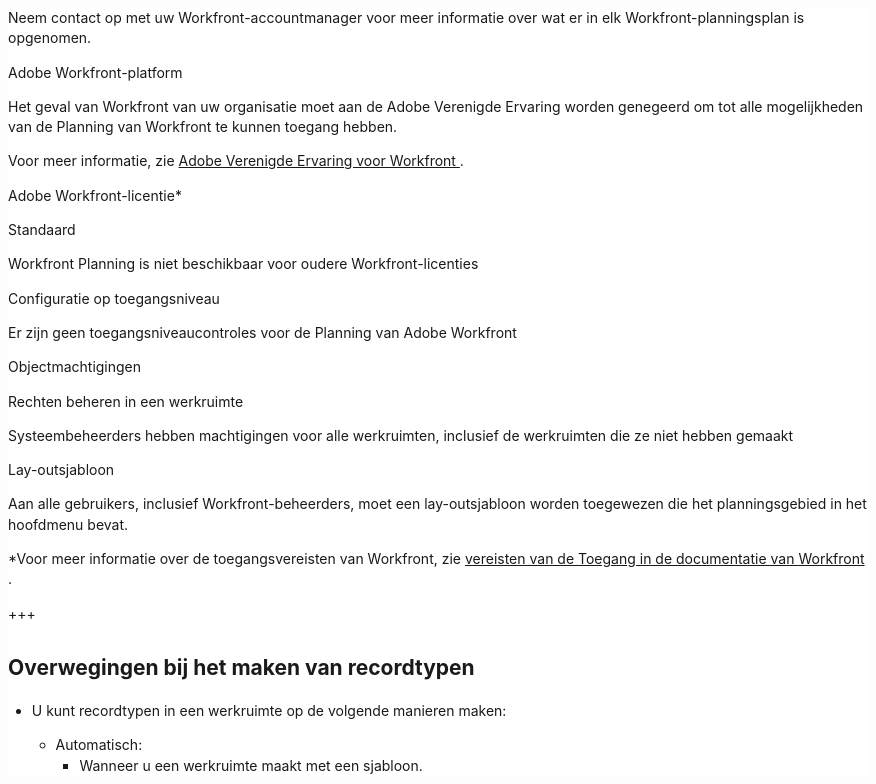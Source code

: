 <p>Neem contact op met uw Workfront-accountmanager voor meer informatie over wat er in elk Workfront-planningsplan is opgenomen. </p> 
   </td> 
 <tr> 
   <td role="rowheader"><p>Adobe Workfront-platform</p></td> 
   <td> 
<p>Het geval van Workfront van uw organisatie moet aan de Adobe Verenigde Ervaring worden genegeerd om tot alle mogelijkheden van de Planning van Workfront te kunnen toegang hebben.</p> 
<p>Voor meer informatie, zie <a href="/help/quicksilver/workfront-basics/navigate-workfront/workfront-navigation/adobe-unified-experience.md"> Adobe Verenigde Ervaring voor Workfront </a>. </p> 
   </td> 
   </tr> 
  </tr> 
  <tr> 
   <td role="rowheader"><p>Adobe Workfront-licentie*</p></td> 
   <td><p> Standaard</p>
   <p>Workfront Planning is niet beschikbaar voor oudere Workfront-licenties</p> 
  </td> 
  </tr> 
  <tr> 
   <td role="rowheader"><p>Configuratie op toegangsniveau</p></td> 
   <td> <p>Er zijn geen toegangsniveaucontroles voor de Planning van Adobe Workfront</p>   
</td> 
  </tr> 
<tr> 
   <td role="rowheader"><p>Objectmachtigingen</p></td> 
   <td>   <p>Rechten beheren in een werkruimte </a> </p>  
   <p>Systeembeheerders hebben machtigingen voor alle werkruimten, inclusief de werkruimten die ze niet hebben gemaakt</p>  </td> 
  </tr> 
<tr> 
   <td role="rowheader"><p>Lay-outsjabloon</p></td> 
   <td> <p>Aan alle gebruikers, inclusief Workfront-beheerders, moet een lay-outsjabloon worden toegewezen die het planningsgebied in het hoofdmenu bevat. </p> </td> 
  </tr> 
</tbody> 
</table>

*Voor meer informatie over de toegangsvereisten van Workfront, zie [ vereisten van de Toegang in de documentatie van Workfront ](/help/quicksilver/administration-and-setup/add-users/access-levels-and-object-permissions/access-level-requirements-in-documentation.md).

+++




## Overwegingen bij het maken van recordtypen

* U kunt recordtypen in een werkruimte op de volgende manieren maken:

   * Automatisch:
      * Wanneer u een werkruimte maakt met een sjabloon.
